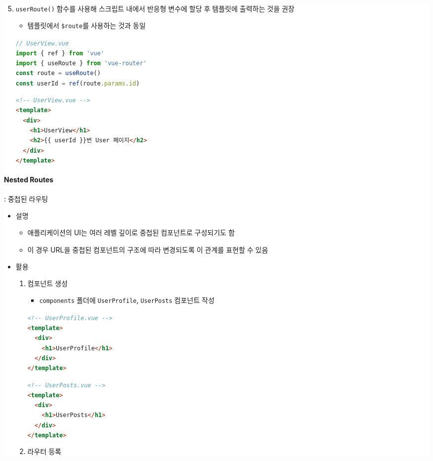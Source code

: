   5. `userRoute()` 함수를 사용해 스크립트 내에서 반응형 변수에 할당 후 템플릿에 출력하는 것을 권장
     
     - 템플릿에서 `$route`를 사용하는 것과 동일
     
     ```javascript
     // UserView.vue
     import { ref } from 'vue'
     import { useRoute } from 'vue-router'
     const route = useRoute()
     const userId = ref(route.params.id)
     ```
     
     ```html
     <!-- UserView.vue -->
     <template>
       <div>
         <h1>UserView</h1>
         <h2>{{ userId }}번 User 페이지</h2>
       </div>
     </template>
     ```

#### Nested Routes

: 중첩된 라우팅

- 설명
  
  - 애플리케이션의 UI는 여러 레벨 깊이로 중첩된 컴포넌트로 구성되기도 함
  
  - 이 경우 URL을 중첩된 컴포넌트의 구조에 따라 변경되도록 이 관계를 표현할 수 있음

- 활용
  
  1. 컴포넌트 생성
     
     - `components` 폴더에 `UserProfile`, `UserPosts` 컴포넌트 작성
     
     ```html
     <!-- UserProfile.vue -->
     <template>
       <div>
         <h1>UserProfile</h1>
       </div>
     </template>
     ```
     
     ```html
     <!-- UserPosts.vue -->
     <template>
       <div>
         <h1>UserPosts</h1>
       </div>
     </template>
     ```
  
  2. 라우터 등록
     